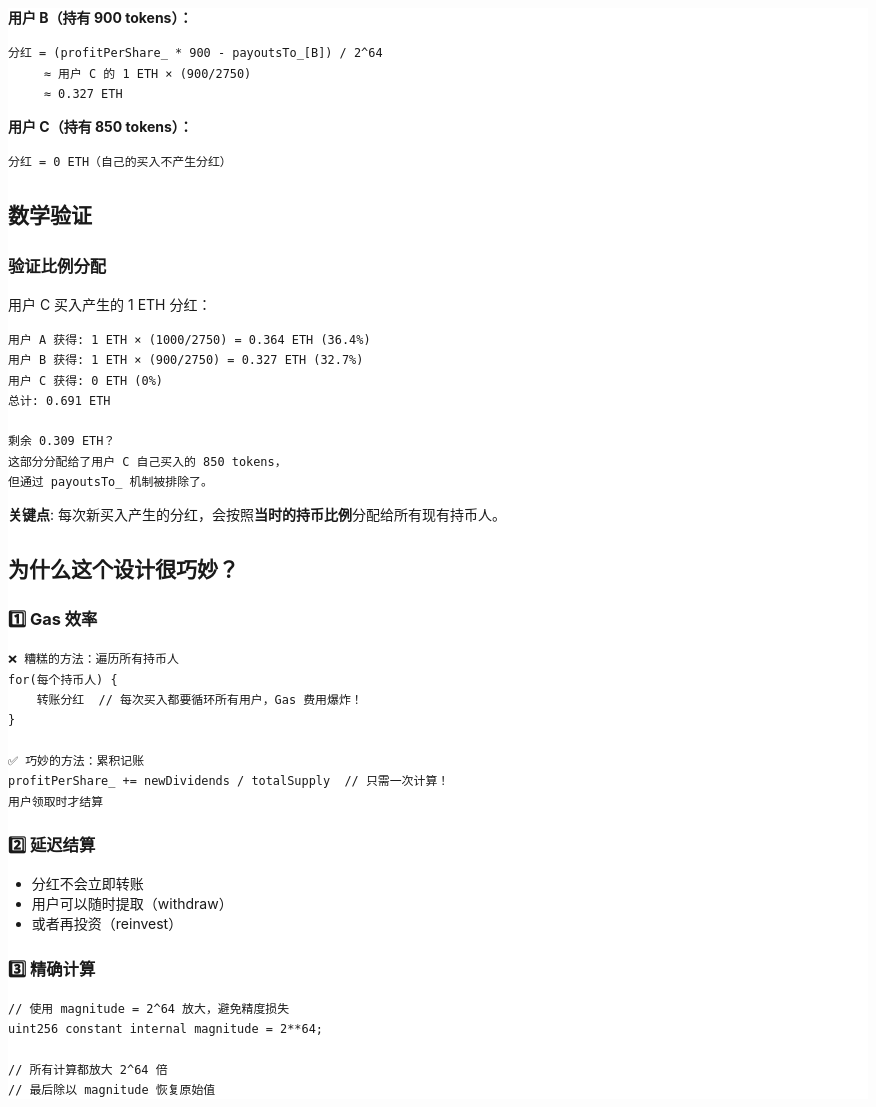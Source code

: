 **用户 B（持有 900 tokens）：**
```
分红 = (profitPerShare_ * 900 - payoutsTo_[B]) / 2^64
     ≈ 用户 C 的 1 ETH × (900/2750)
     ≈ 0.327 ETH
```

**用户 C（持有 850 tokens）：**
```
分红 = 0 ETH（自己的买入不产生分红）
```

## 数学验证

### 验证比例分配

用户 C 买入产生的 1 ETH 分红：

```
用户 A 获得: 1 ETH × (1000/2750) = 0.364 ETH (36.4%)
用户 B 获得: 1 ETH × (900/2750) = 0.327 ETH (32.7%)
用户 C 获得: 0 ETH (0%)
总计: 0.691 ETH

剩余 0.309 ETH？
这部分分配给了用户 C 自己买入的 850 tokens，
但通过 payoutsTo_ 机制被排除了。
```

**关键点**: 每次新买入产生的分红，会按照**当时的持币比例**分配给所有现有持币人。

## 为什么这个设计很巧妙？

### 1️⃣ Gas 效率
```
❌ 糟糕的方法：遍历所有持币人
for(每个持币人) {
    转账分红  // 每次买入都要循环所有用户，Gas 费用爆炸！
}

✅ 巧妙的方法：累积记账
profitPerShare_ += newDividends / totalSupply  // 只需一次计算！
用户领取时才结算
```

### 2️⃣ 延迟结算
- 分红不会立即转账
- 用户可以随时提取（withdraw）
- 或者再投资（reinvest）

### 3️⃣ 精确计算
```solidity
// 使用 magnitude = 2^64 放大，避免精度损失
uint256 constant internal magnitude = 2**64;

// 所有计算都放大 2^64 倍
// 最后除以 magnitude 恢复原始值
```
